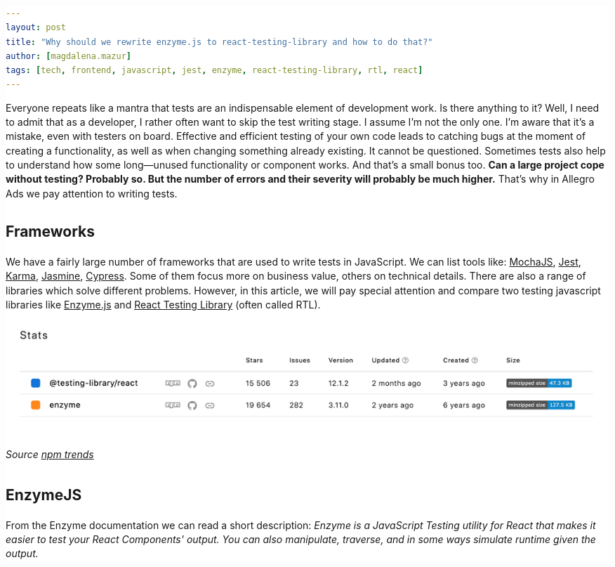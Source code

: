 ```yaml
---
layout: post
title: "Why should we rewrite enzyme.js to react-testing-library and how to do that?"
author: [magdalena.mazur]
tags: [tech, frontend, javascript, jest, enzyme, react-testing-library, rtl, react]
---
```


Everyone repeats like a mantra that tests are an indispensable element of development work.  Is there anything to it? 
Well, I need to admit that as a developer, I rather often want to skip the test writing stage. I assume I’m not the 
only one. I’m aware that it’s a mistake, even with testers on board. Effective and efficient testing of your own code
 leads to catching bugs at the moment of creating a functionality, as well as when changing something already existing. 
 It cannot be questioned. Sometimes tests also help to understand how some long—unused functionality or component works. 
 And that’s a small bonus too. **Can a large project cope without testing? Probably so. But the number of errors and 
 their severity will probably be much higher.** That’s why in Allegro Ads we pay attention to writing tests.

## Frameworks
We have a fairly large number of frameworks that are used to write tests in JavaScript. We can list tools like: 
[MochaJS](https://mochajs.org/), [Jest](https://jestjs.io/), [Karma](https://karma-runner.github.io), 
[Jasmine](https://jasmine.github.io/), [Cypress](https://www.cypress.io/). Some of them focus more on business value,
 others on technical details. There are also a range of libraries which solve different problems. However, in this 
 article, we will pay special attention and compare two testing javascript libraries like 
 [Enzyme.js](https://enzymejs.github.io/enzyme/) and [React Testing Library](https://testing-library.com/docs/react-testing-library/intro/) (often called RTL).

![npm trends screen](/img/articles/2021-12-13-why-we-should-rewrite-enzymejs-to-rtl-and-how-to-do-that/01.png)
###### Source [npm trends](https://www.npmtrends.com/@testing-library/react-vs-enzyme)

## EnzymeJS
From the Enzyme documentation we can read a short description: *Enzyme is a JavaScript Testing utility for React 
that makes it easier to test your React Components' output. You can also manipulate, traverse, and in some ways 
simulate runtime given the output.*
